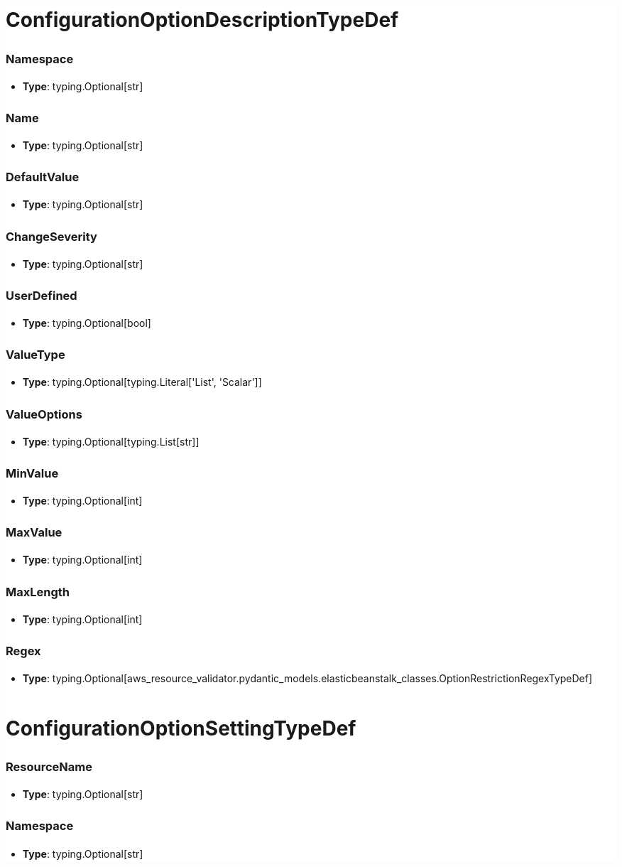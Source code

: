 
# ConfigurationOptionDescriptionTypeDef

### Namespace
- **Type**: typing.Optional[str]

### Name
- **Type**: typing.Optional[str]

### DefaultValue
- **Type**: typing.Optional[str]

### ChangeSeverity
- **Type**: typing.Optional[str]

### UserDefined
- **Type**: typing.Optional[bool]

### ValueType
- **Type**: typing.Optional[typing.Literal['List', 'Scalar']]

### ValueOptions
- **Type**: typing.Optional[typing.List[str]]

### MinValue
- **Type**: typing.Optional[int]

### MaxValue
- **Type**: typing.Optional[int]

### MaxLength
- **Type**: typing.Optional[int]

### Regex
- **Type**: typing.Optional[aws_resource_validator.pydantic_models.elasticbeanstalk_classes.OptionRestrictionRegexTypeDef]


# ConfigurationOptionSettingTypeDef

### ResourceName
- **Type**: typing.Optional[str]

### Namespace
- **Type**: typing.Optional[str]
